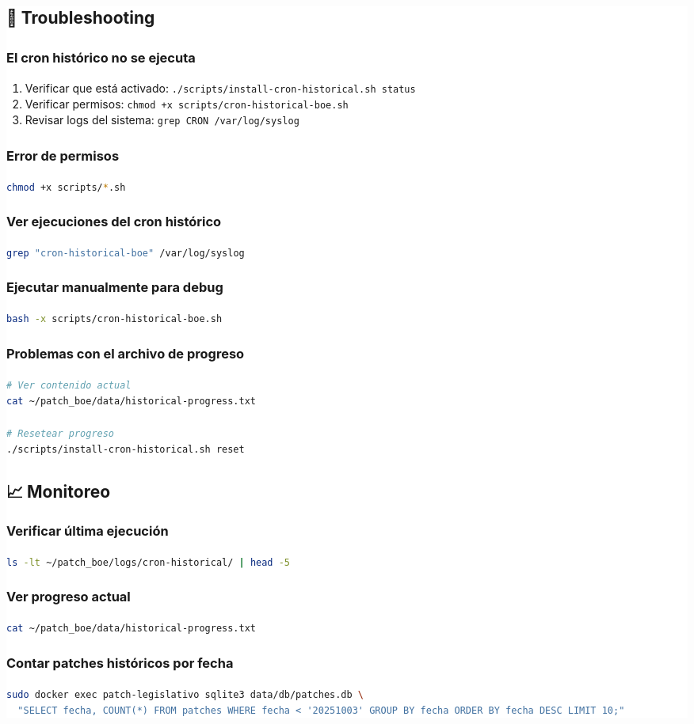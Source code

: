 ## 🔧 Troubleshooting

### El cron histórico no se ejecuta

1. Verificar que está activado: `./scripts/install-cron-historical.sh status`
2. Verificar permisos: `chmod +x scripts/cron-historical-boe.sh`
3. Revisar logs del sistema: `grep CRON /var/log/syslog`

### Error de permisos

```bash
chmod +x scripts/*.sh
```

### Ver ejecuciones del cron histórico

```bash
grep "cron-historical-boe" /var/log/syslog
```

### Ejecutar manualmente para debug

```bash
bash -x scripts/cron-historical-boe.sh
```

### Problemas con el archivo de progreso

```bash
# Ver contenido actual
cat ~/patch_boe/data/historical-progress.txt

# Resetear progreso
./scripts/install-cron-historical.sh reset
```

## 📈 Monitoreo

### Verificar última ejecución

```bash
ls -lt ~/patch_boe/logs/cron-historical/ | head -5
```

### Ver progreso actual

```bash
cat ~/patch_boe/data/historical-progress.txt
```

### Contar patches históricos por fecha

```bash
sudo docker exec patch-legislativo sqlite3 data/db/patches.db \
  "SELECT fecha, COUNT(*) FROM patches WHERE fecha < '20251003' GROUP BY fecha ORDER BY fecha DESC LIMIT 10;"
```
